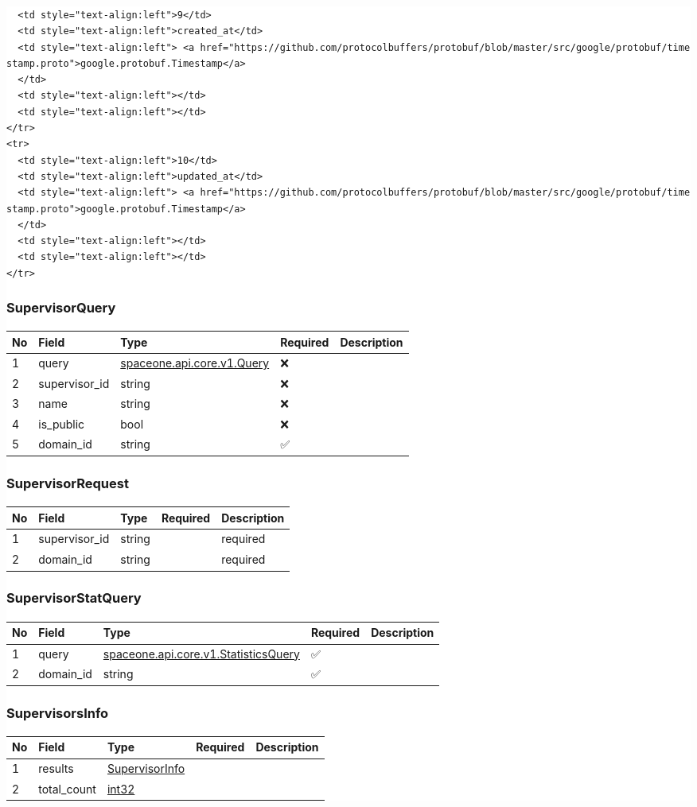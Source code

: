       <td style="text-align:left">9</td>
      <td style="text-align:left">created_at</td>
      <td style="text-align:left"> <a href="https://github.com/protocolbuffers/protobuf/blob/master/src/google/protobuf/timestamp.proto">google.protobuf.Timestamp</a>
      </td>
      <td style="text-align:left"></td>
      <td style="text-align:left"></td>
    </tr>
    <tr>
      <td style="text-align:left">10</td>
      <td style="text-align:left">updated_at</td>
      <td style="text-align:left"> <a href="https://github.com/protocolbuffers/protobuf/blob/master/src/google/protobuf/timestamp.proto">google.protobuf.Timestamp</a>
      </td>
      <td style="text-align:left"></td>
      <td style="text-align:left"></td>
    </tr>
  </tbody>
</table>

### SupervisorQuery

| No | Field | Type | Required | Description |
| :--- | :--- | :--- | :--- | :--- |
| 1 | query | [spaceone.api.core.v1.Query](https://spaceone-dev.gitbook.io/api-reference/common-v1/search-query) | ❌ |  |
| 2 | supervisor\_id | string | ❌ |  |
| 3 | name | string | ❌ |  |
| 4 | is\_public | bool | ❌ |  |
| 5 | domain\_id | string | ✅ |  |

### SupervisorRequest

| No | Field | Type | Required | Description |
| :--- | :--- | :--- | :--- | :--- |
| 1 | supervisor\_id | string |  | required |
| 2 | domain\_id | string |  | required |

### SupervisorStatQuery

| No | Field | Type | Required | Description |
| :--- | :--- | :--- | :--- | :--- |
| 1 | query | [spaceone.api.core.v1.StatisticsQuery](https://spaceone-dev.gitbook.io/api-reference/common-v1/statistics-query) | ✅ |  |
| 2 | domain\_id | string | ✅ |  |

### SupervisorsInfo

| No | Field | Type | Required | Description |
| :--- | :--- | :--- | :--- | :--- |
| 1 | results | [SupervisorInfo](supervisor%20%281%29.md#supervisorinfo) |  |  |
| 2 | total\_count | [int32](https://github.com/protocolbuffers/protobuf/blob/master/src/google/protobuf/type.proto) |  |  |

